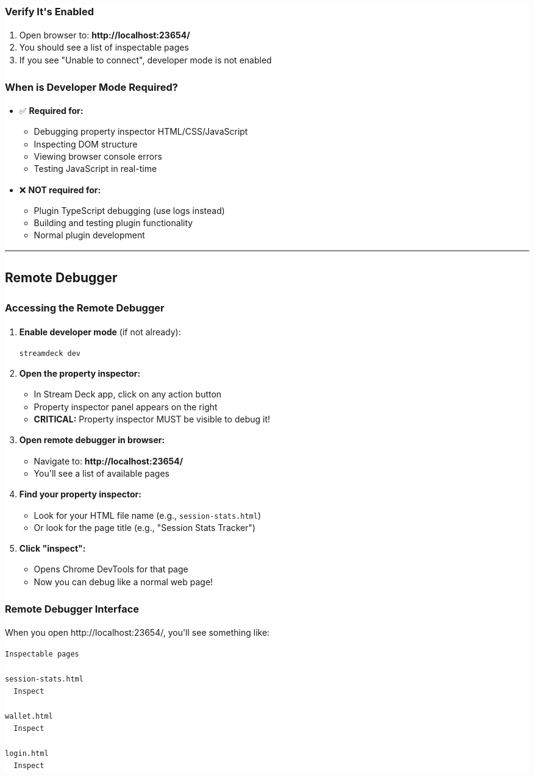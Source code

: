 ### Verify It's Enabled

1. Open browser to: **http://localhost:23654/**
2. You should see a list of inspectable pages
3. If you see "Unable to connect", developer mode is not enabled

### When is Developer Mode Required?

- ✅ **Required for:**
  - Debugging property inspector HTML/CSS/JavaScript
  - Inspecting DOM structure
  - Viewing browser console errors
  - Testing JavaScript in real-time

- ❌ **NOT required for:**
  - Plugin TypeScript debugging (use logs instead)
  - Building and testing plugin functionality
  - Normal plugin development

---

## Remote Debugger

### Accessing the Remote Debugger

1. **Enable developer mode** (if not already):
   ```bash
   streamdeck dev
   ```

2. **Open the property inspector:**
   - In Stream Deck app, click on any action button
   - Property inspector panel appears on the right
   - **CRITICAL:** Property inspector MUST be visible to debug it!

3. **Open remote debugger in browser:**
   - Navigate to: **http://localhost:23654/**
   - You'll see a list of available pages

4. **Find your property inspector:**
   - Look for your HTML file name (e.g., `session-stats.html`)
   - Or look for the page title (e.g., "Session Stats Tracker")

5. **Click "inspect":**
   - Opens Chrome DevTools for that page
   - Now you can debug like a normal web page!

### Remote Debugger Interface

When you open http://localhost:23654/, you'll see something like:

```
Inspectable pages

session-stats.html
  Inspect

wallet.html
  Inspect

login.html
  Inspect
```
